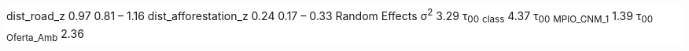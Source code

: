 </td>
</tr>
<tr>
<td style=" padding:0.2cm; text-align:left; vertical-align:top; text-align:left; ">
dist_road_z
</td>
<td style=" padding:0.2cm; text-align:left; vertical-align:top; text-align:center;  ">
0.97
</td>
<td style=" padding:0.2cm; text-align:left; vertical-align:top; text-align:center;  ">
0.81 – 1.16
</td>
</tr>
<tr>
<td style=" padding:0.2cm; text-align:left; vertical-align:top; text-align:left; ">
dist_afforestation_z
</td>
<td style=" padding:0.2cm; text-align:left; vertical-align:top; text-align:center;  ">
0.24
</td>
<td style=" padding:0.2cm; text-align:left; vertical-align:top; text-align:center;  ">
0.17 – 0.33
</td>
</tr>
<tr>
<td colspan="3" style="font-weight:bold; text-align:left; padding-top:.8em;">
Random Effects
</td>
</tr>
<tr>
<td style=" padding:0.2cm; text-align:left; vertical-align:top; text-align:left; padding-top:0.1cm; padding-bottom:0.1cm;">
σ<sup>2</sup>
</td>
<td style=" padding:0.2cm; text-align:left; vertical-align:top; padding-top:0.1cm; padding-bottom:0.1cm; text-align:left;" colspan="2">
3.29
</td>
<tr>
<td style=" padding:0.2cm; text-align:left; vertical-align:top; text-align:left; padding-top:0.1cm; padding-bottom:0.1cm;">
τ<sub>00</sub> <sub>class</sub>
</td>
<td style=" padding:0.2cm; text-align:left; vertical-align:top; padding-top:0.1cm; padding-bottom:0.1cm; text-align:left;" colspan="2">
4.37
</td>
<tr>
<td style=" padding:0.2cm; text-align:left; vertical-align:top; text-align:left; padding-top:0.1cm; padding-bottom:0.1cm;">
τ<sub>00</sub> <sub>MPIO_CNM_1</sub>
</td>
<td style=" padding:0.2cm; text-align:left; vertical-align:top; padding-top:0.1cm; padding-bottom:0.1cm; text-align:left;" colspan="2">
1.39
</td>
<tr>
<td style=" padding:0.2cm; text-align:left; vertical-align:top; text-align:left; padding-top:0.1cm; padding-bottom:0.1cm;">
τ<sub>00</sub> <sub>Oferta_Amb</sub>
</td>
<td style=" padding:0.2cm; text-align:left; vertical-align:top; padding-top:0.1cm; padding-bottom:0.1cm; text-align:left;" colspan="2">
2.36